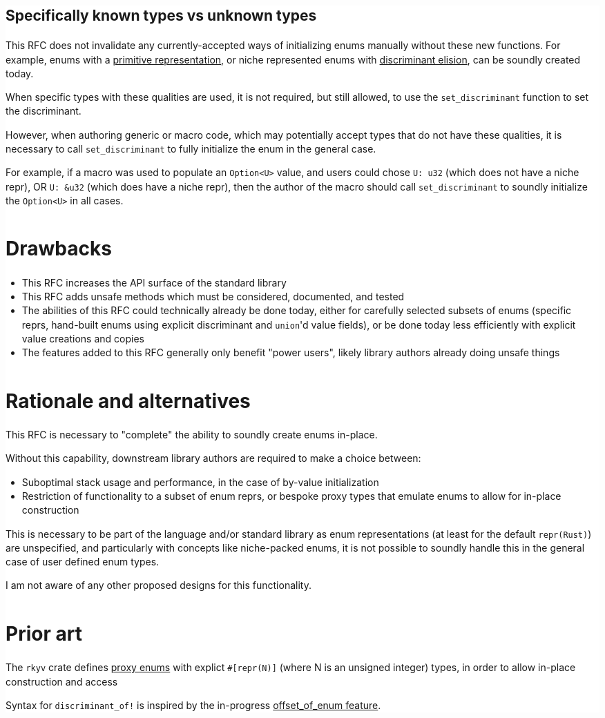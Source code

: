 ## Specifically known types vs unknown types

This RFC does not invalidate any currently-accepted ways of initializing enums manually without these new functions. For example, enums with a [primitive representation], or niche represented enums with [discriminant elision], can be soundly created today.

When specific types with these qualities are used, it is not required, but still allowed, to use the `set_discriminant` function to set the discriminant.

However, when authoring generic or macro code, which may potentially accept types that do not have these qualities, it is necessary to call `set_discriminant` to fully initialize the enum in the general case.

For example, if a macro was used to populate an `Option<U>` value, and users could chose `U: u32` (which does not have a niche repr), OR `U: &u32` (which does have a niche repr), then the author of the macro should call `set_discriminant` to soundly initialize the `Option<U>` in all cases.

[primitive representation]: https://doc.rust-lang.org/reference/items/enumerations.html#pointer-casting
[discriminant elision]: https://rust-lang.github.io/unsafe-code-guidelines/layout/enums.html#discriminant-elision-on-option-like-enums

# Drawbacks
[drawbacks]: #drawbacks

* This RFC increases the API surface of the standard library
* This RFC adds unsafe methods which must be considered, documented, and tested
* The abilities of this RFC could technically already be done today, either for carefully selected subsets of enums (specific reprs, hand-built enums using explicit discriminant and `union`'d value fields), or be done today less efficiently with explicit value creations and copies
* The features added to this RFC generally only benefit "power users", likely library authors already doing unsafe things

# Rationale and alternatives
[rationale-and-alternatives]: #rationale-and-alternatives

This RFC is necessary to "complete" the ability to soundly create enums in-place.

Without this capability, downstream library authors are required to make a choice between:

* Suboptimal stack usage and performance, in the case of by-value initialization
* Restriction of functionality to a subset of enum reprs, or bespoke proxy types that emulate enums to allow for in-place construction

This is necessary to be part of the language and/or standard library as enum representations (at least for the default `repr(Rust)`) are unspecified, and particularly with concepts like niche-packed enums, it is not possible to soundly handle this in the general case of user defined enum types.

I am not aware of any other proposed designs for this functionality.

# Prior art
[prior-art]: #prior-art

The `rkyv` crate defines [proxy enums] with explict `#[repr(N)]` (where N is an unsigned integer) types, in order to allow in-place construction and access

[proxy enums]: https://rkyv.org/format.html

Syntax for `discriminant_of!` is inspired by the in-progress [offset_of_enum feature][feature_offset_of_enum].


[summary]: #summary
[motivation]: #motivation
[in the Linux kernel]: https://docs.rs/pinned-init/latest/pinned_init/
[pods_from_scratch]: https://onevariable.com/blog/pods-from-scratch/
[discussed on Zulip]: https://rust-lang.zulipchat.com/#narrow/channel/213817-t-lang/topic/Prior.20discussions.20for.20manually.20building.20an.20enum.3F
[feature_offset_of_enum]: https://github.com/rust-lang/rust/issues/120141
[guide-level-explanation]: #guide-level-explanation
[^1]: The syntax of [enum variant offsets][feature_offset_of_enum] is still in discussion, this RFC would adopt whatever syntax decisions made by that feature for consistency. The currently described syntax of that feature is used in this RFC as a placeholder.
[reference-level-explanation]: #reference-level-explanation
[unresolved-questions]: #unresolved-questions
[future-possibilities]: #future-possibilities